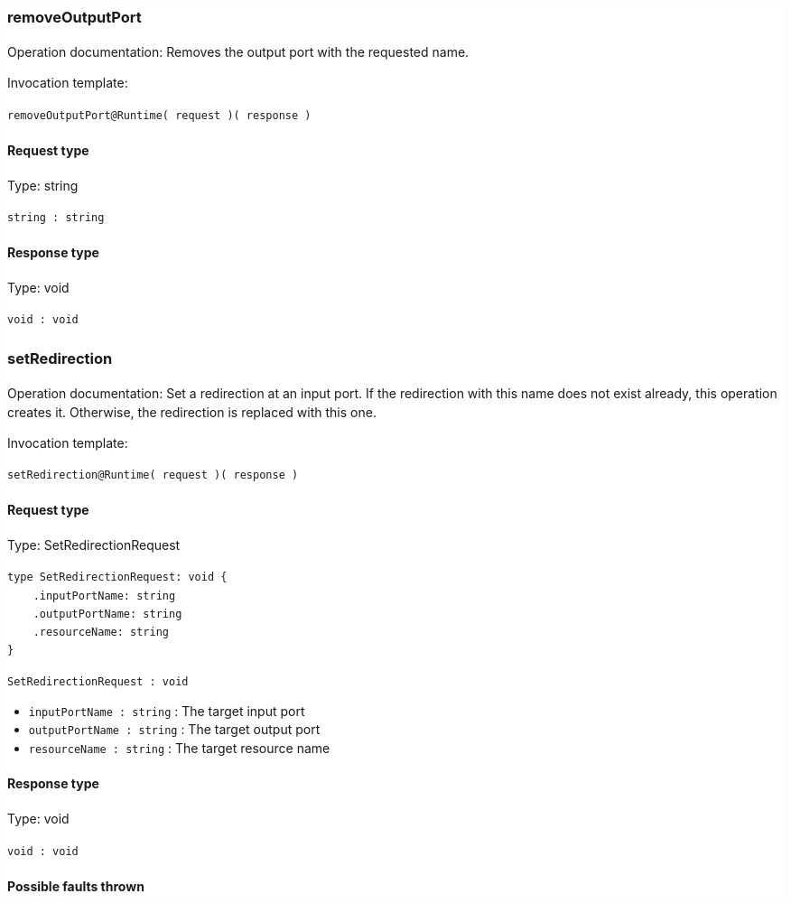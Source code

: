 ### removeOutputPort <a id="removeOutputPort"></a>

Operation documentation: Removes the output port with the requested name.

Invocation template:

```jolie
removeOutputPort@Runtime( request )( response )
```

#### Request type

Type: string

`string : string`

#### Response type

Type: void

`void : void`

### setRedirection <a id="setRedirection"></a>

Operation documentation: Set a redirection at an input port. If the redirection with this name does not exist already, this operation creates it. Otherwise, the redirection is replaced with this one.

Invocation template:

```jolie
setRedirection@Runtime( request )( response )
```

#### Request type <a id="SetRedirectionRequest"></a>

Type: SetRedirectionRequest

```jolie
type SetRedirectionRequest: void {
    .inputPortName: string
    .outputPortName: string
    .resourceName: string
}
```

`SetRedirectionRequest : void`

* `inputPortName : string` : The target input port
* `outputPortName : string` : The target output port
* `resourceName : string` : The target resource name

#### Response type

Type: void

`void : void`

#### Possible faults thrown
